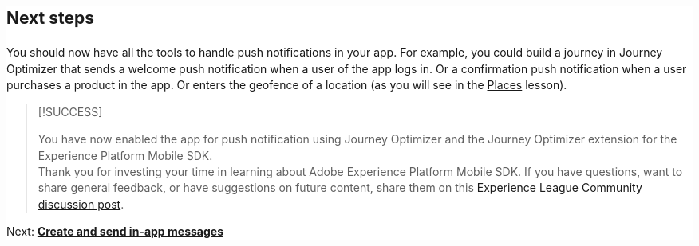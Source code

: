 
## Next steps

You should now have all the tools to handle push notifications in your app. For example, you could build a journey in Journey Optimizer that sends a welcome push notification when a user of the app logs in. Or a confirmation push notification when a user purchases a product in the app. Or enters the geofence of a location (as you will see in the [Places](places.md) lesson).

>[!SUCCESS]
>
>You have now enabled the app for push notification using Journey Optimizer and the Journey Optimizer extension for the Experience Platform Mobile SDK.<br/>Thank you for investing your time in learning about Adobe Experience Platform Mobile SDK. If you have questions, want to share general feedback, or have suggestions on future content, share them on this [Experience League Community discussion post](https://experienceleaguecommunities.adobe.com/t5/adobe-experience-platform-launch/tutorial-discussion-implement-adobe-experience-cloud-in-mobile/td-p/443796).

Next: **[Create and send in-app messages](journey-optimizer-inapp.md)**
